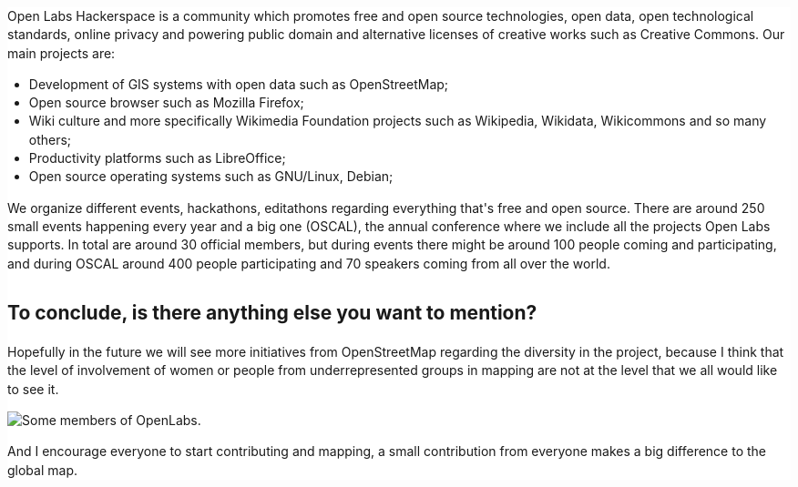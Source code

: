 Open Labs Hackerspace is a community which promotes free and open source technologies, open data, open technological standards, online privacy and powering public domain and alternative licenses of creative works such as Creative Commons. Our main projects
 are:

* Development of GIS systems with open data such as OpenStreetMap;
* Open source browser such as Mozilla Firefox;
* Wiki culture and more specifically Wikimedia Foundation projects such as Wikipedia, Wikidata, Wikicommons and so many others;
* Productivity platforms such as LibreOffice;
* Open source operating systems such as GNU/Linux, Debian;

We organize different events, hackathons, editathons regarding everything that's free and open source. There are around 250 small events happening every year and a big one (OSCAL), the annual conference where we include all the projects Open Labs supports.
In total are around 30 official members, but during events there might be around 100 people coming and participating, and during OSCAL around 400 people participating and 70 speakers coming from all over the world.

## To conclude, is there anything else you want to mention?

Hopefully in the future we will see more initiatives from OpenStreetMap regarding the diversity in the project, because I think that the level of involvement of women or people from underrepresented groups in mapping are not at the level that we all would like to see it.

![Some members of OpenLabs](https://photos.smugmug.com/OSM/Screenshots/Mapper-in-the-Spotlight/Anisa-Kuci/i-tJq57SM/0/fde01758/X2/photo_2017-01-28_12-36-57-X2.jpg).

And I encourage everyone to start contributing and mapping, a small contribution from everyone makes a big difference to the global map.
